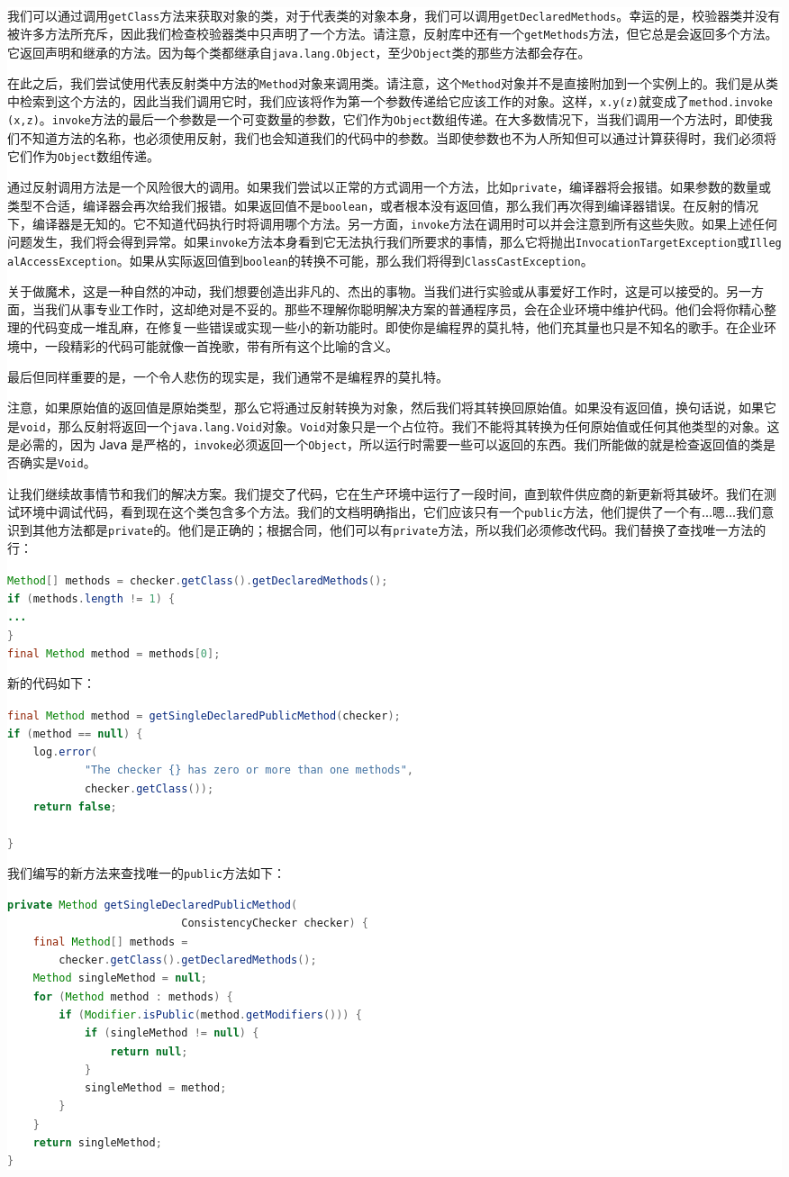我们可以通过调用`getClass`方法来获取对象的类，对于代表类的对象本身，我们可以调用`getDeclaredMethods`。幸运的是，校验器类并没有被许多方法所充斥，因此我们检查校验器类中只声明了一个方法。请注意，反射库中还有一个`getMethods`方法，但它总是会返回多个方法。它返回声明和继承的方法。因为每个类都继承自`java.lang.Object`，至少`Object`类的那些方法都会存在。

在此之后，我们尝试使用代表反射类中方法的`Method`对象来调用类。请注意，这个`Method`对象并不是直接附加到一个实例上的。我们是从类中检索到这个方法的，因此当我们调用它时，我们应该将作为第一个参数传递给它应该工作的对象。这样，`x.y(z)`就变成了`method.invoke(x,z)`。`invoke`方法的最后一个参数是一个可变数量的参数，它们作为`Object`数组传递。在大多数情况下，当我们调用一个方法时，即使我们不知道方法的名称，也必须使用反射，我们也会知道我们的代码中的参数。当即使参数也不为人所知但可以通过计算获得时，我们必须将它们作为`Object`数组传递。

通过反射调用方法是一个风险很大的调用。如果我们尝试以正常的方式调用一个方法，比如`private`，编译器将会报错。如果参数的数量或类型不合适，编译器会再次给我们报错。如果返回值不是`boolean`，或者根本没有返回值，那么我们再次得到编译器错误。在反射的情况下，编译器是无知的。它不知道代码执行时将调用哪个方法。另一方面，`invoke`方法在调用时可以并会注意到所有这些失败。如果上述任何问题发生，我们将会得到异常。如果`invoke`方法本身看到它无法执行我们所要求的事情，那么它将抛出`InvocationTargetException`或`IllegalAccessException`。如果从实际返回值到`boolean`的转换不可能，那么我们将得到`ClassCastException`。

关于做魔术，这是一种自然的冲动，我们想要创造出非凡的、杰出的事物。当我们进行实验或从事爱好工作时，这是可以接受的。另一方面，当我们从事专业工作时，这却绝对是不妥的。那些不理解你聪明解决方案的普通程序员，会在企业环境中维护代码。他们会将你精心整理的代码变成一堆乱麻，在修复一些错误或实现一些小的新功能时。即使你是编程界的莫扎特，他们充其量也只是不知名的歌手。在企业环境中，一段精彩的代码可能就像一首挽歌，带有所有这个比喻的含义。

最后但同样重要的是，一个令人悲伤的现实是，我们通常不是编程界的莫扎特。

注意，如果原始值的返回值是原始类型，那么它将通过反射转换为对象，然后我们将其转换回原始值。如果没有返回值，换句话说，如果它是`void`，那么反射将返回一个`java.lang.Void`对象。`Void`对象只是一个占位符。我们不能将其转换为任何原始值或任何其他类型的对象。这是必需的，因为 Java 是严格的，`invoke`必须返回一个`Object`，所以运行时需要一些可以返回的东西。我们所能做的就是检查返回值的类是否确实是`Void`。

让我们继续故事情节和我们的解决方案。我们提交了代码，它在生产环境中运行了一段时间，直到软件供应商的新更新将其破坏。我们在测试环境中调试代码，看到现在这个类包含多个方法。我们的文档明确指出，它们应该只有一个`public`方法，他们提供了一个有...嗯...我们意识到其他方法都是`private`的。他们是正确的；根据合同，他们可以有`private`方法，所以我们必须修改代码。我们替换了查找唯一方法的行：

```java
Method[] methods = checker.getClass().getDeclaredMethods(); 
if (methods.length != 1) { 
... 
} 
final Method method = methods[0];

```

新的代码如下：

```java
final Method method = getSingleDeclaredPublicMethod(checker); 
if (method == null) { 
    log.error( 
            "The checker {} has zero or more than one methods", 
            checker.getClass()); 
    return false; 

}

```

我们编写的新方法来查找唯一的`public`方法如下：

```java
private Method getSingleDeclaredPublicMethod( 
                           ConsistencyChecker checker) { 
    final Method[] methods = 
        checker.getClass().getDeclaredMethods(); 
    Method singleMethod = null; 
    for (Method method : methods) { 
        if (Modifier.isPublic(method.getModifiers())) { 
            if (singleMethod != null) { 
                return null; 
            } 
            singleMethod = method; 
        } 
    } 
    return singleMethod; 
}

```